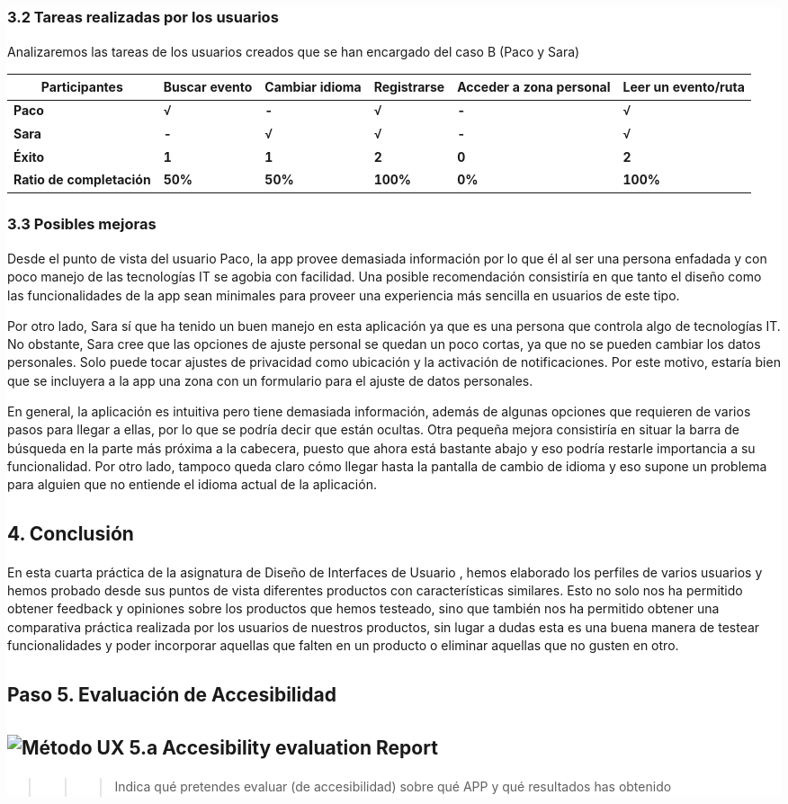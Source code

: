   ### 3.2 Tareas realizadas por los usuarios

  Analizaremos las tareas de los usuarios creados que se han encargado del caso B (Paco y Sara)

  | **Participantes** | **Buscar evento** | **Cambiar idioma** | **Registrarse** | **Acceder a zona personal** | **Leer un evento/ruta** |
  | --- | --- | --- | --- | --- | --- |
  | **Paco** | √ | **-** | √ | **-** | √ |
  | **Sara** | **-** | √ | √ | **-** | √ |
  | **Éxito** | **1** | **1** | **2** | **0** | **2** |
  | **Ratio de completación** | **50%** | **50%** | **100%** | **0%** | **100%** |

  ### 3.3 Posibles mejoras

  Desde el punto de vista del usuario Paco, la app provee demasiada información por lo que él al ser una persona enfadada y con poco manejo de las tecnologías IT se agobia con facilidad. Una posible recomendación consistiría en que tanto el diseño como las funcionalidades de la app sean minimales para proveer una experiencia más sencilla en usuarios de este tipo.

  Por otro lado, Sara sí que ha tenido un buen manejo en esta aplicación ya que es una persona que controla algo de tecnologías IT. No obstante, Sara cree que las opciones de ajuste personal se quedan un poco cortas, ya que no se pueden cambiar los datos personales. Solo puede tocar ajustes de privacidad como ubicación y la activación de notificaciones. Por este motivo, estaría bien que se incluyera a la app una zona con un formulario para el ajuste de datos personales.

  En general, la aplicación es intuitiva pero tiene demasiada información, además de algunas opciones que requieren de varios pasos para llegar a ellas, por lo que se podría decir que están ocultas. Otra pequeña mejora consistiría en situar la barra de búsqueda en la parte más próxima a la cabecera, puesto que ahora está bastante abajo y eso podría restarle importancia a su funcionalidad. Por otro lado, tampoco queda claro cómo llegar hasta la pantalla de cambio de idioma y eso supone un problema para alguien que no entiende el idioma actual de la aplicación.

## **4. Conclusión**

En esta cuarta práctica de la asignatura de Diseño de Interfaces de Usuario , hemos elaborado los perfiles de varios usuarios y hemos probado desde sus puntos de vista diferentes productos con características similares. Esto no solo nos ha permitido obtener feedback y opiniones sobre los productos que hemos testeado, sino que también nos ha permitido obtener una comparativa práctica realizada por los usuarios de nuestros productos, sin lugar a dudas esta es una buena manera de testear funcionalidades y poder incorporar aquellas que falten en un producto o eliminar aquellas que no gusten en otro.



## Paso 5. Evaluación de Accesibilidad  


![Método UX](img/Accesibility.png)  5.a Accesibility evaluation Report 
----

>>> Indica qué pretendes evaluar (de accesibilidad) sobre qué APP y qué resultados has obtenido 
